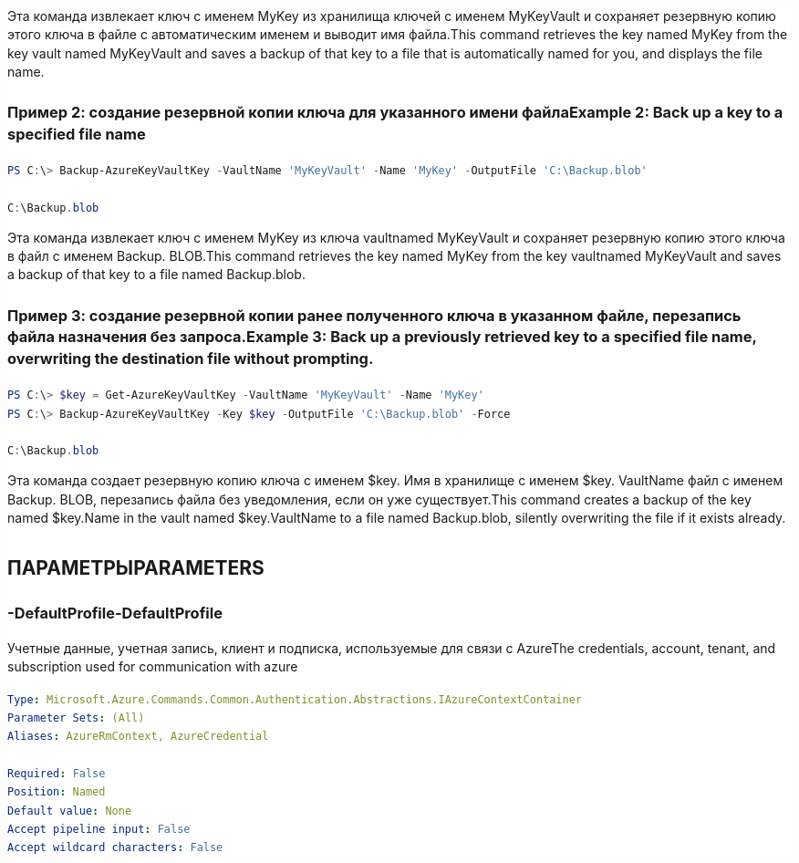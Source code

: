 <span data-ttu-id="769d7-118">Эта команда извлекает ключ с именем MyKey из хранилища ключей с именем MyKeyVault и сохраняет резервную копию этого ключа в файле с автоматическим именем и выводит имя файла.</span><span class="sxs-lookup"><span data-stu-id="769d7-118">This command retrieves the key named MyKey from the key vault named MyKeyVault and saves a backup of that key to a file that is automatically named for you, and displays the file name.</span></span>

### <span data-ttu-id="769d7-119">Пример 2: создание резервной копии ключа для указанного имени файла</span><span class="sxs-lookup"><span data-stu-id="769d7-119">Example 2: Back up a key to a specified file name</span></span>
```powershell
PS C:\> Backup-AzureKeyVaultKey -VaultName 'MyKeyVault' -Name 'MyKey' -OutputFile 'C:\Backup.blob'

C:\Backup.blob
```

<span data-ttu-id="769d7-120">Эта команда извлекает ключ с именем MyKey из ключа vaultnamed MyKeyVault и сохраняет резервную копию этого ключа в файл с именем Backup. BLOB.</span><span class="sxs-lookup"><span data-stu-id="769d7-120">This command retrieves the key named MyKey from the key vaultnamed MyKeyVault and saves a backup of that key to a file named Backup.blob.</span></span>

### <span data-ttu-id="769d7-121">Пример 3: создание резервной копии ранее полученного ключа в указанном файле, перезапись файла назначения без запроса.</span><span class="sxs-lookup"><span data-stu-id="769d7-121">Example 3: Back up a previously retrieved key to a specified file name, overwriting the destination file without prompting.</span></span>
```powershell
PS C:\> $key = Get-AzureKeyVaultKey -VaultName 'MyKeyVault' -Name 'MyKey'
PS C:\> Backup-AzureKeyVaultKey -Key $key -OutputFile 'C:\Backup.blob' -Force

C:\Backup.blob
```

<span data-ttu-id="769d7-122">Эта команда создает резервную копию ключа с именем $key. Имя в хранилище с именем $key. VaultName файл с именем Backup. BLOB, перезапись файла без уведомления, если он уже существует.</span><span class="sxs-lookup"><span data-stu-id="769d7-122">This command creates a backup of the key named $key.Name in the vault named $key.VaultName to a file named Backup.blob, silently overwriting the file if it exists already.</span></span>

## <span data-ttu-id="769d7-123">ПАРАМЕТРЫ</span><span class="sxs-lookup"><span data-stu-id="769d7-123">PARAMETERS</span></span>

### <span data-ttu-id="769d7-124">-DefaultProfile</span><span class="sxs-lookup"><span data-stu-id="769d7-124">-DefaultProfile</span></span>
<span data-ttu-id="769d7-125">Учетные данные, учетная запись, клиент и подписка, используемые для связи с Azure</span><span class="sxs-lookup"><span data-stu-id="769d7-125">The credentials, account, tenant, and subscription used for communication with azure</span></span>

```yaml
Type: Microsoft.Azure.Commands.Common.Authentication.Abstractions.IAzureContextContainer
Parameter Sets: (All)
Aliases: AzureRmContext, AzureCredential

Required: False
Position: Named
Default value: None
Accept pipeline input: False
Accept wildcard characters: False
```
